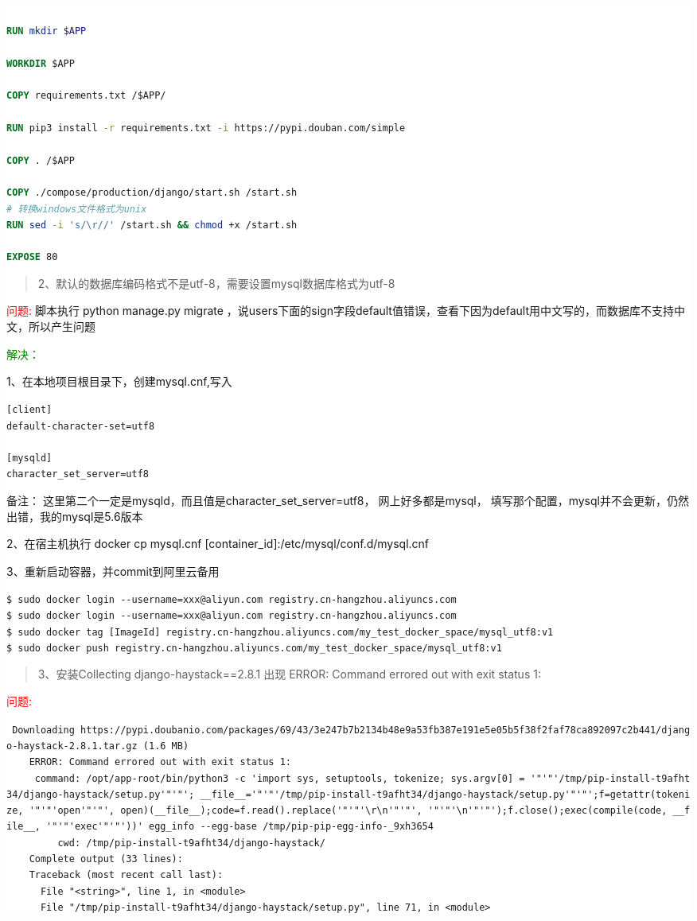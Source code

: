 ```dockerfile

RUN mkdir $APP

WORKDIR $APP

COPY requirements.txt /$APP/

RUN pip3 install -r requirements.txt -i https://pypi.douban.com/simple

COPY . /$APP

COPY ./compose/production/django/start.sh /start.sh
# 转换windows文件格式为unix 
RUN sed -i 's/\r//' /start.sh && chmod +x /start.sh

EXPOSE 80
```



> 2、默认的数据库编码格式不是utf-8，需要设置mysql数据库格式为utf-8

<font color='red'>问题:</font> 脚本执行 python manage.py migrate ，说users下面的sign字段default值错误，查看下因为default用中文写的，而数据库不支持中文，所以产生问题

<font color='green'>解决：</font> 

1、在本地项目根目录下，创建mysql.cnf,写入

```shell
[client]
default-character-set=utf8
 
[mysqld]
character_set_server=utf8

```

备注： 这里第二个一定是mysqld，而且值是character_set_server=utf8， 网上好多都是mysql， 填写那个配置，mysql并不会更新，仍然出错，我的mysql是5.6版本

2、在宿主机执行 docker cp  mysql.cnf [container_id]:/etc/mysql/conf.d/mysql.cnf

3、重新启动容器，并commit到阿里云备用

```shell
$ sudo docker login --username=xxx@aliyun.com registry.cn-hangzhou.aliyuncs.com
$ sudo docker login --username=xxx@aliyun.com registry.cn-hangzhou.aliyuncs.com
$ sudo docker tag [ImageId] registry.cn-hangzhou.aliyuncs.com/my_test_docker_space/mysql_utf8:v1
$ sudo docker push registry.cn-hangzhou.aliyuncs.com/my_test_docker_space/mysql_utf8:v1
```



> 3、安装Collecting django-haystack==2.8.1 出现 ERROR: Command errored out with exit status 1:

<font color='red'>问题:</font> 

```shell
 Downloading https://pypi.doubanio.com/packages/69/43/3e247b7b2134b48e9a53fb387e191e5e05b5f38f2faf78ca892097c2b441/django-haystack-2.8.1.tar.gz (1.6 MB)
    ERROR: Command errored out with exit status 1:
     command: /opt/app-root/bin/python3 -c 'import sys, setuptools, tokenize; sys.argv[0] = '"'"'/tmp/pip-install-t9afht34/django-haystack/setup.py'"'"'; __file__='"'"'/tmp/pip-install-t9afht34/django-haystack/setup.py'"'"';f=getattr(tokenize, '"'"'open'"'"', open)(__file__);code=f.read().replace('"'"'\r\n'"'"', '"'"'\n'"'"');f.close();exec(compile(code, __file__, '"'"'exec'"'"'))' egg_info --egg-base /tmp/pip-pip-egg-info-_9xh3654
         cwd: /tmp/pip-install-t9afht34/django-haystack/
    Complete output (33 lines):
    Traceback (most recent call last):
      File "<string>", line 1, in <module>
      File "/tmp/pip-install-t9afht34/django-haystack/setup.py", line 71, in <module>
```